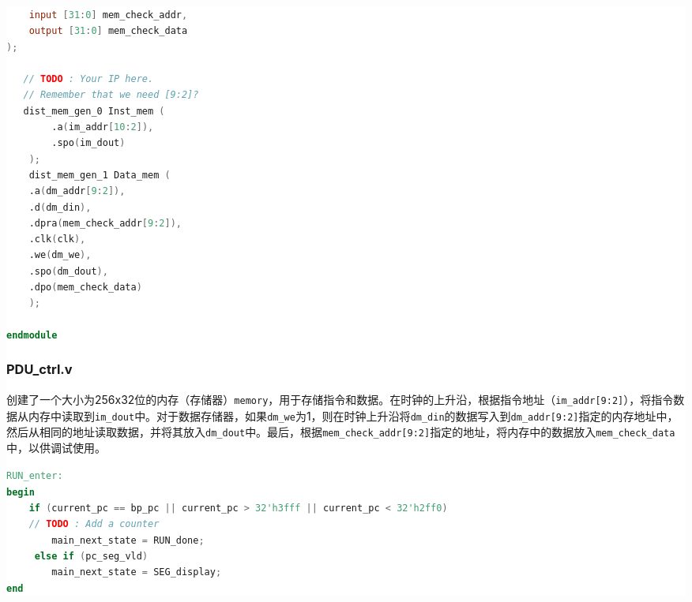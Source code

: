 ```verilog
    input [31:0] mem_check_addr,
    output [31:0] mem_check_data
);
   
   // TODO : Your IP here.
   // Remember that we need [9:2]?
   dist_mem_gen_0 Inst_mem (
        .a(im_addr[10:2]),
        .spo(im_dout)
    );
    dist_mem_gen_1 Data_mem (
    .a(dm_addr[9:2]),        
    .d(dm_din),        
    .dpra(mem_check_addr[9:2]),  
    .clk(clk),    
    .we(dm_we),     
    .spo(dm_dout),   
    .dpo(mem_check_data)   
    );

endmodule
```

### PDU_ctrl.v

创建了一个大小为256x32位的内存（存储器）`memory`，用于存储指令和数据。在时钟的上升沿，根据指令地址（`im_addr[9:2]`），将指令数据从内存中读取到`im_dout`中。对于数据存储器，如果`dm_we`为1，则在时钟上升沿将`dm_din`的数据写入到`dm_addr[9:2]`指定的内存地址中，然后从相同的地址读取数据，并将其放入`dm_dout`中。最后，根据`mem_check_addr[9:2]`指定的地址，将内存中的数据放入`mem_check_data`中，以供调试使用。

```verilog
RUN_enter: 
begin
	if (current_pc == bp_pc || current_pc > 32'h3fff || current_pc < 32'h2ff0)  
    // TODO : Add a counter
    	main_next_state = RUN_done;
     else if (pc_seg_vld) 
     	main_next_state = SEG_display;
end
```

